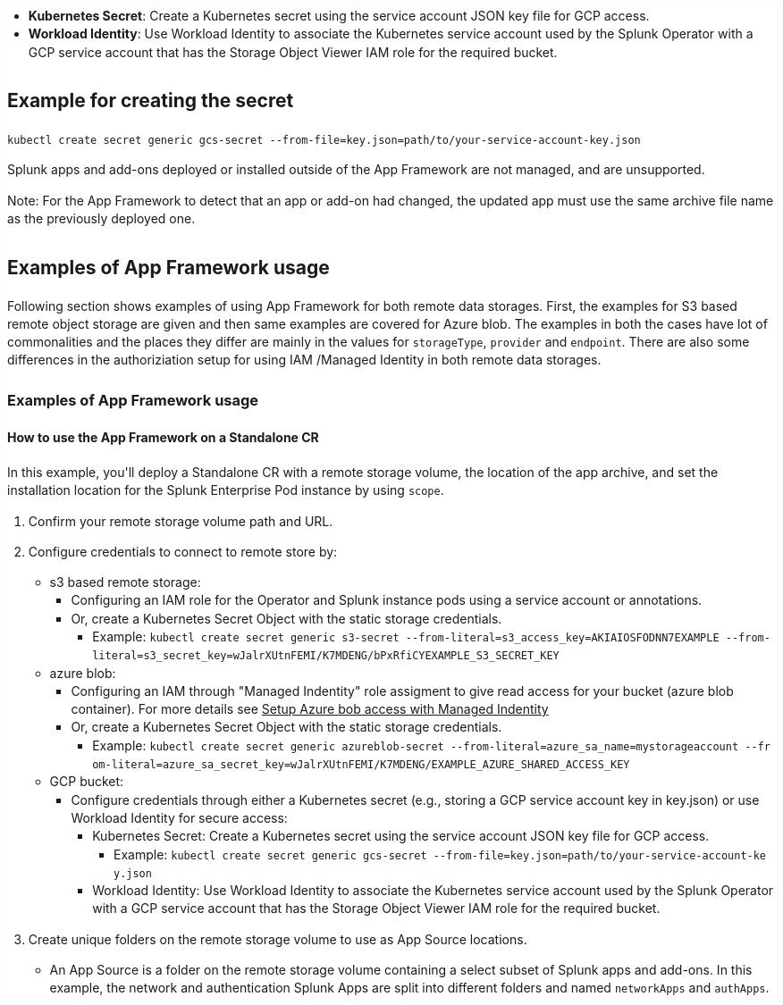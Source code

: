 * **Kubernetes Secret**: Create a Kubernetes secret using the service account JSON key file for GCP access.
* **Workload Identity**: Use Workload Identity to associate the Kubernetes service account used by the Splunk Operator with a GCP service account that has the Storage Object Viewer IAM role for the required bucket.

## Example for creating the secret

```shell
kubectl create secret generic gcs-secret --from-file=key.json=path/to/your-service-account-key.json
```

Splunk apps and add-ons deployed or installed outside of the App Framework are not managed, and are unsupported.

Note: For the App Framework to detect that an app or add-on had changed, the updated app must use the same archive file name as the previously deployed one.

## Examples of App Framework usage
Following section shows examples of using App Framework for both remote data storages. First, the examples for S3 based remote object storage are given and then same examples are covered for Azure blob. The examples in both the cases have lot of commonalities and the places they differ are mainly in the values for `storageType`, `provider` and `endpoint`. There are also some differences in the authoriziation setup for using IAM /Managed Identity in both remote data storages.

### Examples of App Framework usage

#### How to use the App Framework on a Standalone CR

In this example, you'll deploy a Standalone CR with a remote storage volume, the location of the app archive, and set the installation location for the Splunk Enterprise Pod instance by using `scope`.

1. Confirm your remote storage volume path and URL.

2. Configure credentials to connect to remote store by:
   * s3 based remote storage:
       * Configuring an IAM role for the Operator and Splunk instance pods using a service account or annotations.
       * Or, create a Kubernetes Secret Object with the static storage credentials.
           * Example: `kubectl create secret generic s3-secret --from-literal=s3_access_key=AKIAIOSFODNN7EXAMPLE --from-literal=s3_secret_key=wJalrXUtnFEMI/K7MDENG/bPxRfiCYEXAMPLE_S3_SECRET_KEY`
   * azure blob:
       * Configuring an IAM through  "Managed Indentity" role assigment to give read access for your bucket (azure blob container). For more details see [Setup Azure bob access with Managed Indentity](#setup-azure-bob-access-with-managed-indentity)
       * Or, create a Kubernetes Secret Object with the static storage credentials.
           * Example: `kubectl create secret generic azureblob-secret --from-literal=azure_sa_name=mystorageaccount --from-literal=azure_sa_secret_key=wJalrXUtnFEMI/K7MDENG/EXAMPLE_AZURE_SHARED_ACCESS_KEY`
   * GCP bucket:
       * Configure credentials through either a Kubernetes secret (e.g., storing a GCP service account key in key.json) or use Workload Identity for secure access:
          * Kubernetes Secret: Create a Kubernetes secret using the service account JSON key file for GCP access.
            * Example: `kubectl create secret generic gcs-secret --from-file=key.json=path/to/your-service-account-key.json`
          * Workload Identity: Use Workload Identity to associate the Kubernetes service account used by the Splunk Operator with a GCP service account that has the Storage Object Viewer IAM role for the required bucket.
3. Create unique folders on the remote storage volume to use as App Source locations.
   * An App Source is a folder on the remote storage volume containing a select subset of Splunk apps and add-ons. In this example, the network and authentication Splunk Apps are split into different folders and named `networkApps` and `authApps`.
